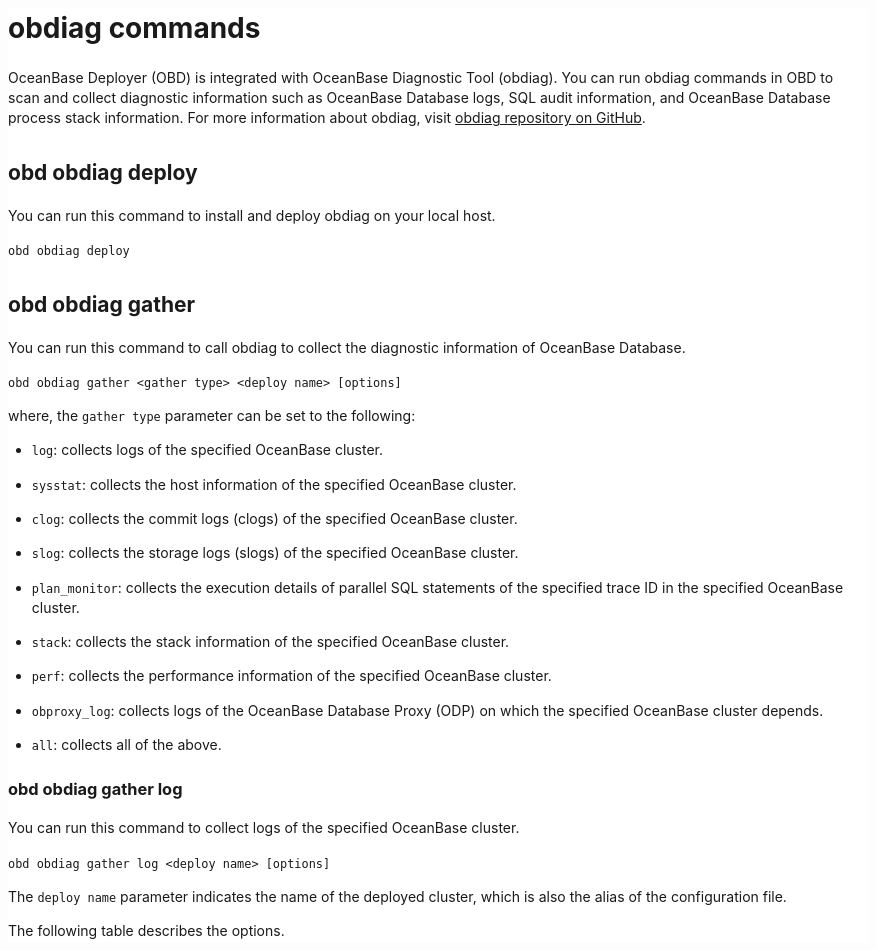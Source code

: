 # obdiag commands

OceanBase Deployer (OBD) is integrated with OceanBase Diagnostic Tool (obdiag). You can run obdiag commands in OBD to scan and collect diagnostic information such as OceanBase Database logs, SQL audit information, and OceanBase Database process stack information. For more information about obdiag, visit [obdiag repository on GitHub](https://github.com/oceanbase/oceanbase-diagnostic-tool).

## obd obdiag deploy

You can run this command to install and deploy obdiag on your local host.

```shell
obd obdiag deploy
```

## obd obdiag gather

You can run this command to call obdiag to collect the diagnostic information of OceanBase Database.

```shell
obd obdiag gather <gather type> <deploy name> [options]
```

where, the `gather type` parameter can be set to the following:

* `log`: collects logs of the specified OceanBase cluster.

* `sysstat`: collects the host information of the specified OceanBase cluster.

* `clog`: collects the commit logs (clogs) of the specified OceanBase cluster.

* `slog`: collects the storage logs (slogs) of the specified OceanBase cluster.

* `plan_monitor`: collects the execution details of parallel SQL statements of the specified trace ID in the specified OceanBase cluster.

* `stack`: collects the stack information of the specified OceanBase cluster.

* `perf`: collects the performance information of the specified OceanBase cluster.

* `obproxy_log`: collects logs of the OceanBase Database Proxy (ODP) on which the specified OceanBase cluster depends.

* `all`: collects all of the above.

### obd obdiag gather log

You can run this command to collect logs of the specified OceanBase cluster.

```shell
obd obdiag gather log <deploy name> [options]
```

The `deploy name` parameter indicates the name of the deployed cluster, which is also the alias of the configuration file.

The following table describes the options.

